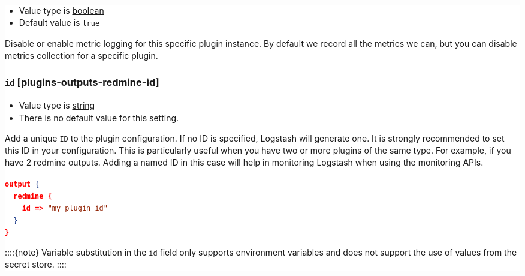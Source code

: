 * Value type is [boolean](/reference/configuration-file-structure.md#boolean)
* Default value is `true`

Disable or enable metric logging for this specific plugin instance. By default we record all the metrics we can, but you can disable metrics collection for a specific plugin.


### `id` [plugins-outputs-redmine-id]

* Value type is [string](/reference/configuration-file-structure.md#string)
* There is no default value for this setting.

Add a unique `ID` to the plugin configuration. If no ID is specified, Logstash will generate one. It is strongly recommended to set this ID in your configuration. This is particularly useful when you have two or more plugins of the same type. For example, if you have 2 redmine outputs. Adding a named ID in this case will help in monitoring Logstash when using the monitoring APIs.

```json
output {
  redmine {
    id => "my_plugin_id"
  }
}
```

::::{note}
Variable substitution in the `id` field only supports environment variables and does not support the use of values from the secret store.
::::




